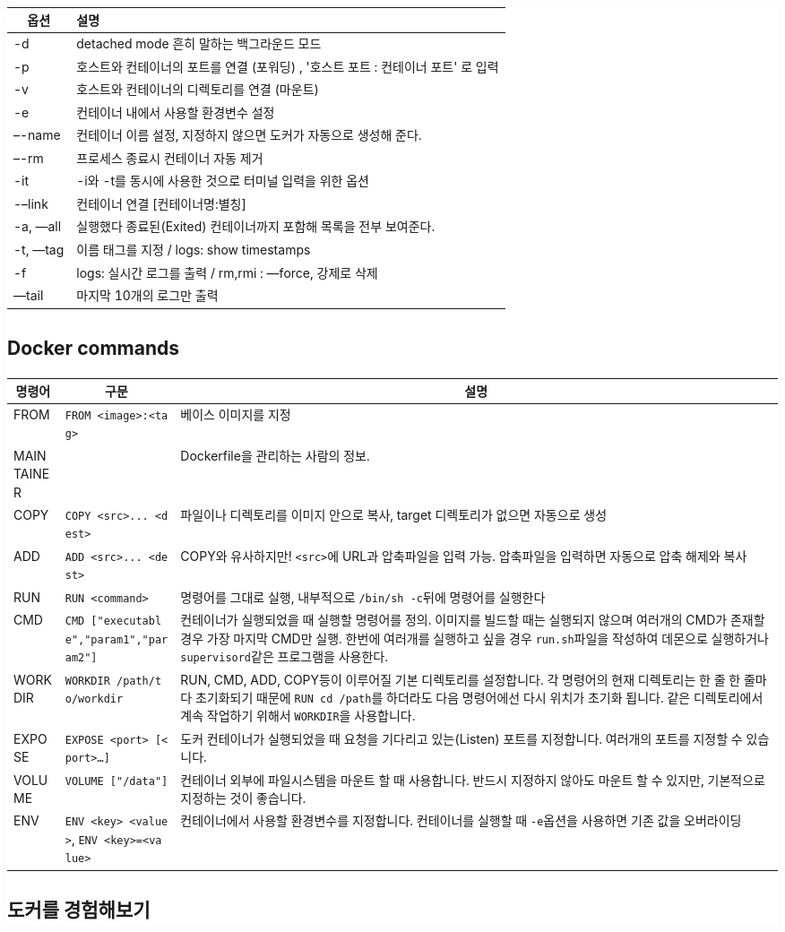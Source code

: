 | 옵션       | 설명                                       |
| -------- | :--------------------------------------- |
| -d       | detached mode 흔히 말하는 백그라운드 모드            |
| -p       | 호스트와 컨테이너의 포트를 연결 (포워딩) , '호스트 포트 : 컨테이너 포트' 로 입력 |
| -v       | 호스트와 컨테이너의 디렉토리를 연결 (마운트)                |
| -e       | 컨테이너 내에서 사용할 환경변수 설정                     |
| –-name   | 컨테이너 이름 설정, 지정하지 않으면 도커가 자동으로 생성해 준다.    |
| –-rm     | 프로세스 종료시 컨테이너 자동 제거                      |
| -it      | -i와 -t를 동시에 사용한 것으로 터미널 입력을 위한 옵션        |
| -–link   | 컨테이너 연결 [컨테이너명:별칭]                       |
| -a, —all | 실행했다 종료된(Exited) 컨테이너까지 포함해 목록을 전부 보여준다. |
| -t, —tag | 이름 태그를 지정 / logs: show timestamps        |
| -f       | logs: 실시간 로그를 출력 / rm,rmi : —force, 강제로 삭제 |
| —tail    | 마지막 10개의 로그만 출력                          |



##  Docker commands

| 명령어        | 구문                                       | 설명                                       |
| ---------- | ---------------------------------------- | ---------------------------------------- |
| FROM       | `FROM <image>:<tag>`                     | 베이스 이미지를 지정                              |
| MAINTAINER |                                          | Dockerfile을 관리하는 사람의 정보.                 |
| COPY       | `COPY <src>... <dest>`                   | 파일이나 디렉토리를 이미지 안으로 복사, target 디렉토리가 없으면 자동으로 생성 |
| ADD        | `ADD <src>... <dest>`                    | COPY와 유사하지만! `<src>`에 URL과 압축파일을 입력 가능. 압축파일을 입력하면 자동으로 압축 해제와 복사 |
| RUN        | `RUN <command>`                          | 명령어를 그대로 실행, 내부적으로 `/bin/sh -c`뒤에 명령어를 실행한다 |
| CMD        | `CMD ["executable","param1","param2"]`   | 컨테이너가 실행되었을 때 실행할 명령어를 정의. 이미지를 빌드할 때는 실행되지 않으며 여러개의 CMD가 존재할 경우 가장 마지막 CMD만 실행. 한번에 여러개를 실행하고 싶을 경우 `run.sh`파일을 작성하여 데몬으로 실행하거나 `supervisord`같은 프로그램을 사용한다. |
| WORKDIR    | `WORKDIR /path/to/workdir`               | RUN, CMD, ADD, COPY등이 이루어질 기본 디렉토리를 설정합니다. 각 명령어의 현재 디렉토리는 한 줄 한 줄마다 초기화되기 때문에 `RUN cd /path`를 하더라도 다음 명령어에선 다시 위치가 초기화 됩니다. 같은 디렉토리에서 계속 작업하기 위해서 `WORKDIR`을 사용합니다. |
| EXPOSE     | `EXPOSE <port> [<port>…]`                | 도커 컨테이너가 실행되었을 때 요청을 기다리고 있는(Listen) 포트를 지정합니다. 여러개의 포트를 지정할 수 있습니다. |
| VOLUME     | `VOLUME ["/data"]`                       | 컨테이너 외부에 파일시스템을 마운트 할 때 사용합니다. 반드시 지정하지 않아도 마운트 할 수 있지만, 기본적으로 지정하는 것이 좋습니다. |
| ENV        | `ENV <key> <value>`, `ENV <key>=<value>` | 컨테이너에서 사용할 환경변수를 지정합니다. 컨테이너를 실행할 때 `-e`옵션을 사용하면 기존 값을 오버라이딩 |





##  도커를 경험해보기 
